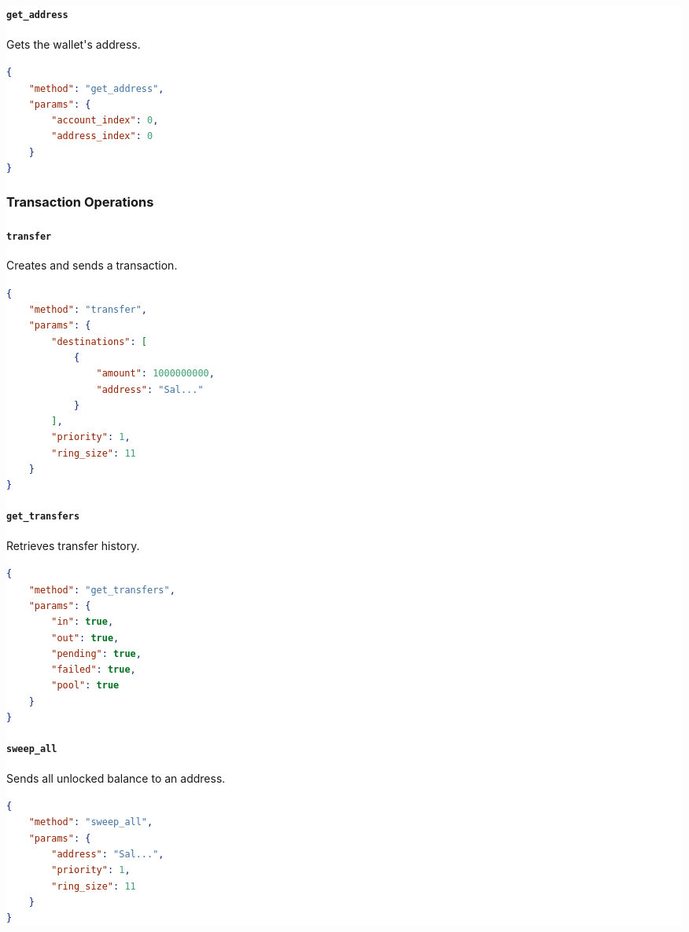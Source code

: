 #### `get_address`
Gets the wallet's address.

```json
{
    "method": "get_address",
    "params": {
        "account_index": 0,
        "address_index": 0
    }
}
```

### Transaction Operations

#### `transfer`
Creates and sends a transaction.

```json
{
    "method": "transfer",
    "params": {
        "destinations": [
            {
                "amount": 1000000000,
                "address": "Sal..."
            }
        ],
        "priority": 1,
        "ring_size": 11
    }
}
```

#### `get_transfers`
Retrieves transfer history.

```json
{
    "method": "get_transfers",
    "params": {
        "in": true,
        "out": true,
        "pending": true,
        "failed": true,
        "pool": true
    }
}
```

#### `sweep_all`
Sends all unlocked balance to an address.

```json
{
    "method": "sweep_all",
    "params": {
        "address": "Sal...",
        "priority": 1,
        "ring_size": 11
    }
}
```
